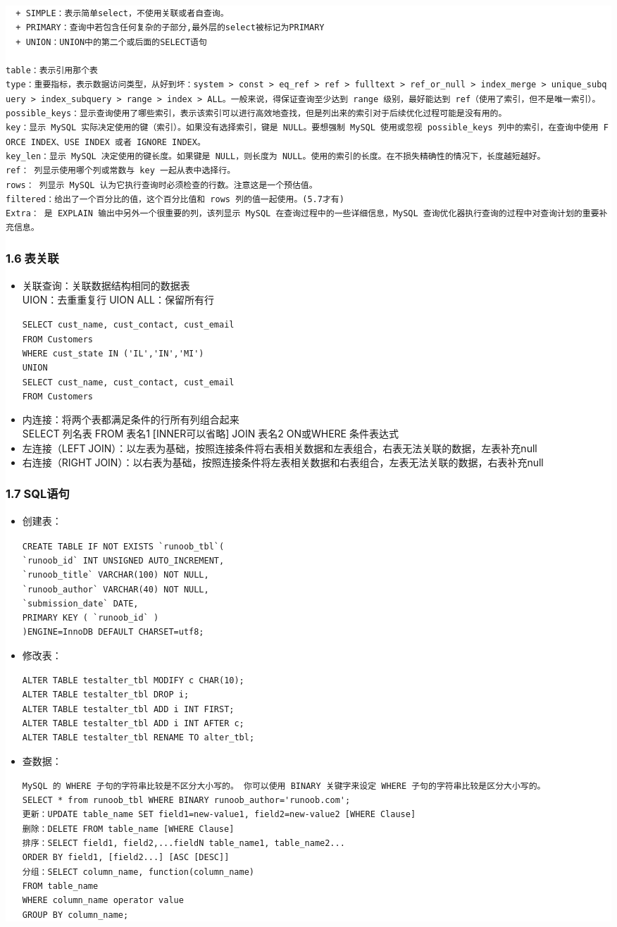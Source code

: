       + SIMPLE：表示简单select，不使用关联或者自查询。
      + PRIMARY：查询中若包含任何复杂的子部分,最外层的select被标记为PRIMARY
      + UNION：UNION中的第二个或后面的SELECT语句 
       
    table：表示引用那个表  
    type：重要指标，表示数据访问类型，从好到坏：system > const > eq_ref > ref > fulltext > ref_or_null > index_merge > unique_subquery > index_subquery > range > index > ALL。一般来说，得保证查询至少达到 range 级别，最好能达到 ref（使用了索引，但不是唯一索引）。  
    possible_keys：显示查询使用了哪些索引，表示该索引可以进行高效地查找，但是列出来的索引对于后续优化过程可能是没有用的。  
    key：显示 MySQL 实际决定使用的键（索引）。如果没有选择索引，键是 NULL。要想强制 MySQL 使用或忽视 possible_keys 列中的索引，在查询中使用 FORCE INDEX、USE INDEX 或者 IGNORE INDEX。  
    key_len：显示 MySQL 决定使用的键长度。如果键是 NULL，则长度为 NULL。使用的索引的长度。在不损失精确性的情况下，长度越短越好。  
    ref： 列显示使用哪个列或常数与 key 一起从表中选择行。  
    rows： 列显示 MySQL 认为它执行查询时必须检查的行数。注意这是一个预估值。  
    filtered：给出了一个百分比的值，这个百分比值和 rows 列的值一起使用。(5.7才有)  
    Extra： 是 EXPLAIN 输出中另外一个很重要的列，该列显示 MySQL 在查询过程中的一些详细信息，MySQL 查询优化器执行查询的过程中对查询计划的重要补充信息。
    
### 1.6 表关联
  + 关联查询：关联数据结构相同的数据表  
  UION：去重重复行
  UION ALL：保留所有行
    ```
    SELECT cust_name, cust_contact, cust_email
    FROM Customers
    WHERE cust_state IN ('IL','IN','MI')
    UNION
    SELECT cust_name, cust_contact, cust_email
    FROM Customers
    ```
  + 内连接：将两个表都满足条件的行所有列组合起来  
  SELECT 列名表 FROM 表名1 [INNER可以省略] JOIN 表名2 ON或WHERE 条件表达式
  + 左连接（LEFT JOIN）：以左表为基础，按照连接条件将右表相关数据和左表组合，右表无法关联的数据，左表补充null
  + 右连接（RIGHT JOIN）：以右表为基础，按照连接条件将左表相关数据和右表组合，左表无法关联的数据，右表补充null
### 1.7 SQL语句
  + 创建表：
    ```
    CREATE TABLE IF NOT EXISTS `runoob_tbl`(
    `runoob_id` INT UNSIGNED AUTO_INCREMENT,
    `runoob_title` VARCHAR(100) NOT NULL,
    `runoob_author` VARCHAR(40) NOT NULL,
    `submission_date` DATE,
    PRIMARY KEY ( `runoob_id` )
    )ENGINE=InnoDB DEFAULT CHARSET=utf8;
    ```
  + 修改表：
    ```
    ALTER TABLE testalter_tbl MODIFY c CHAR(10);
    ALTER TABLE testalter_tbl DROP i;
    ALTER TABLE testalter_tbl ADD i INT FIRST;
    ALTER TABLE testalter_tbl ADD i INT AFTER c;
    ALTER TABLE testalter_tbl RENAME TO alter_tbl;
    ```
  + 查数据：
    ```
    MySQL 的 WHERE 子句的字符串比较是不区分大小写的。 你可以使用 BINARY 关键字来设定 WHERE 子句的字符串比较是区分大小写的。
    SELECT * from runoob_tbl WHERE BINARY runoob_author='runoob.com';
    更新：UPDATE table_name SET field1=new-value1, field2=new-value2 [WHERE Clause]
    删除：DELETE FROM table_name [WHERE Clause]
    排序：SELECT field1, field2,...fieldN table_name1, table_name2...
    ORDER BY field1, [field2...] [ASC [DESC]]
    分组：SELECT column_name, function(column_name)
    FROM table_name
    WHERE column_name operator value
    GROUP BY column_name;